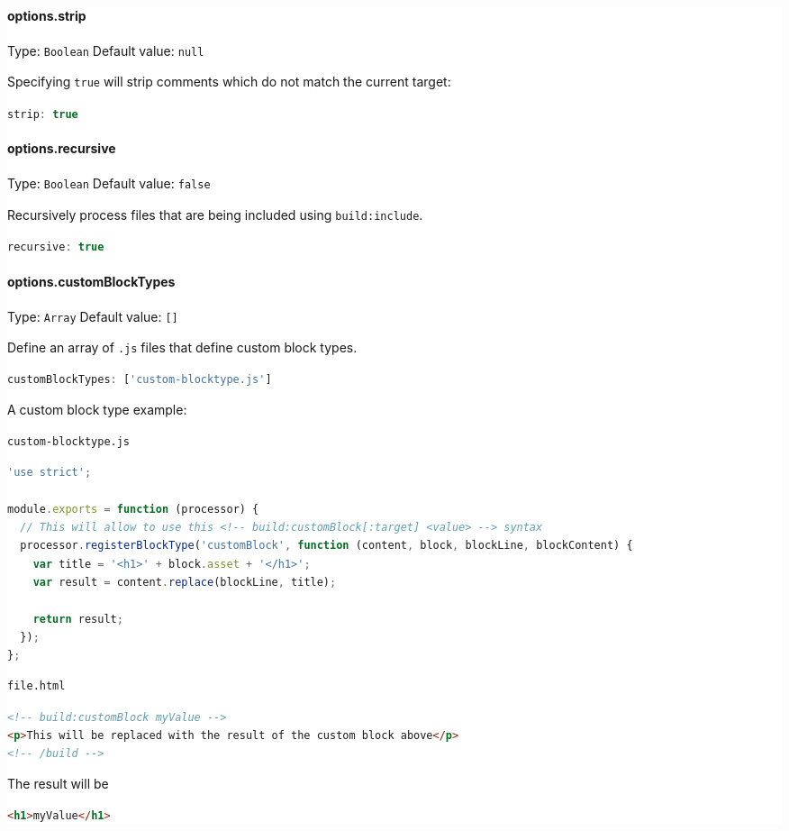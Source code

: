 #### options.strip
Type: `Boolean`
Default value: `null`

Specifying `true` will strip comments which do not match the current target:

```javascript
strip: true
```

#### options.recursive
Type: `Boolean`
Default value: `false`

Recursively process files that are being included using `build:include`.

```javascript
recursive: true
```

#### options.customBlockTypes
Type: `Array`
Default value: `[]`

Define an array of `.js` files that define custom block types.

```javascript
customBlockTypes: ['custom-blocktype.js']
```

A custom block type example:

`custom-blocktype.js`

```js
'use strict';

module.exports = function (processor) {
  // This will allow to use this <!-- build:customBlock[:target] <value> --> syntax
  processor.registerBlockType('customBlock', function (content, block, blockLine, blockContent) {
    var title = '<h1>' + block.asset + '</h1>';
    var result = content.replace(blockLine, title);

    return result;
  });
};
```

`file.html`

```html
<!-- build:customBlock myValue -->
<p>This will be replaced with the result of the custom block above</p>
<!-- /build -->
```

The result will be

```html
<h1>myValue</h1>
```
